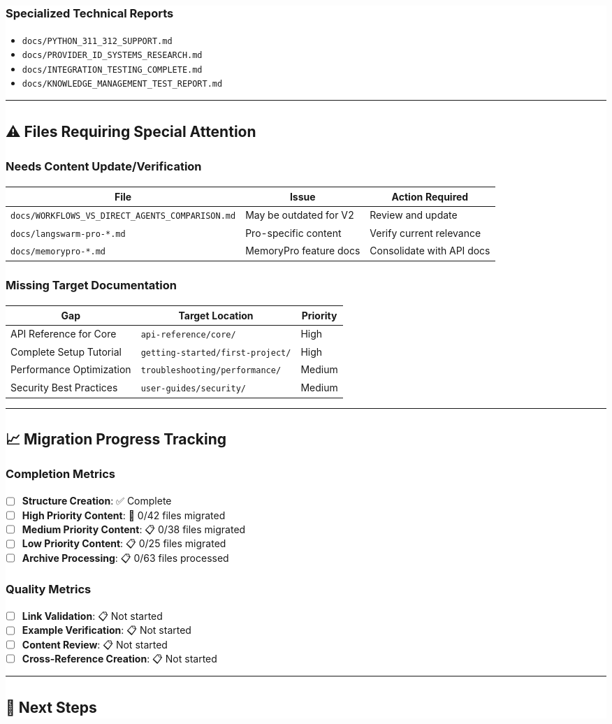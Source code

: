 ### Specialized Technical Reports
- `docs/PYTHON_311_312_SUPPORT.md`
- `docs/PROVIDER_ID_SYSTEMS_RESEARCH.md`
- `docs/INTEGRATION_TESTING_COMPLETE.md`
- `docs/KNOWLEDGE_MANAGEMENT_TEST_REPORT.md`

---

## ⚠️ Files Requiring Special Attention

### Needs Content Update/Verification
| File | Issue | Action Required |
|------|-------|----------------|
| `docs/WORKFLOWS_VS_DIRECT_AGENTS_COMPARISON.md` | May be outdated for V2 | Review and update |
| `docs/langswarm-pro-*.md` | Pro-specific content | Verify current relevance |
| `docs/memorypro-*.md` | MemoryPro feature docs | Consolidate with API docs |

### Missing Target Documentation
| Gap | Target Location | Priority |
|-----|----------------|----------|
| API Reference for Core | `api-reference/core/` | High |
| Complete Setup Tutorial | `getting-started/first-project/` | High |
| Performance Optimization | `troubleshooting/performance/` | Medium |
| Security Best Practices | `user-guides/security/` | Medium |

---

## 📈 Migration Progress Tracking

### Completion Metrics
- [ ] **Structure Creation**: ✅ Complete
- [ ] **High Priority Content**: 🚧 0/42 files migrated
- [ ] **Medium Priority Content**: 📋 0/38 files migrated  
- [ ] **Low Priority Content**: 📋 0/25 files migrated
- [ ] **Archive Processing**: 📋 0/63 files processed

### Quality Metrics
- [ ] **Link Validation**: 📋 Not started
- [ ] **Example Verification**: 📋 Not started
- [ ] **Content Review**: 📋 Not started
- [ ] **Cross-Reference Creation**: 📋 Not started

---

## 🔄 Next Steps
